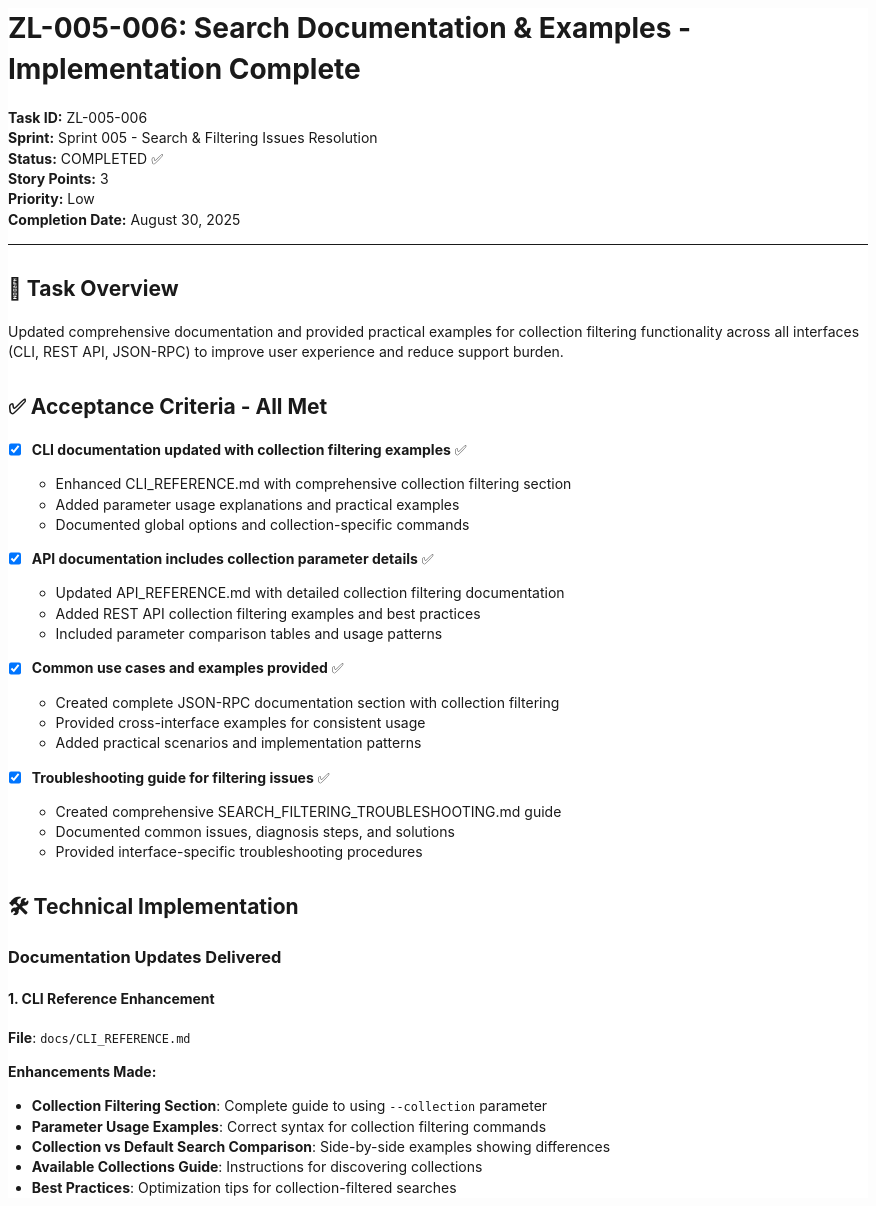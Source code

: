 # ZL-005-006: Search Documentation & Examples - Implementation Complete

**Task ID:** ZL-005-006  
**Sprint:** Sprint 005 - Search & Filtering Issues Resolution  
**Status:** COMPLETED ✅  
**Story Points:** 3  
**Priority:** Low  
**Completion Date:** August 30, 2025  

---

## 🎯 Task Overview

Updated comprehensive documentation and provided practical examples for collection filtering functionality across all interfaces (CLI, REST API, JSON-RPC) to improve user experience and reduce support burden.

## ✅ Acceptance Criteria - All Met

- [x] **CLI documentation updated with collection filtering examples** ✅
  - Enhanced CLI_REFERENCE.md with comprehensive collection filtering section
  - Added parameter usage explanations and practical examples
  - Documented global options and collection-specific commands

- [x] **API documentation includes collection parameter details** ✅  
  - Updated API_REFERENCE.md with detailed collection filtering documentation
  - Added REST API collection filtering examples and best practices
  - Included parameter comparison tables and usage patterns

- [x] **Common use cases and examples provided** ✅
  - Created complete JSON-RPC documentation section with collection filtering
  - Provided cross-interface examples for consistent usage
  - Added practical scenarios and implementation patterns

- [x] **Troubleshooting guide for filtering issues** ✅
  - Created comprehensive SEARCH_FILTERING_TROUBLESHOOTING.md guide
  - Documented common issues, diagnosis steps, and solutions
  - Provided interface-specific troubleshooting procedures

## 🛠️ Technical Implementation

### **Documentation Updates Delivered**

#### 1. CLI Reference Enhancement
**File**: `docs/CLI_REFERENCE.md`

**Enhancements Made:**
- **Collection Filtering Section**: Complete guide to using `--collection` parameter
- **Parameter Usage Examples**: Correct syntax for collection filtering commands
- **Collection vs Default Search Comparison**: Side-by-side examples showing differences
- **Available Collections Guide**: Instructions for discovering collections
- **Best Practices**: Optimization tips for collection-filtered searches
